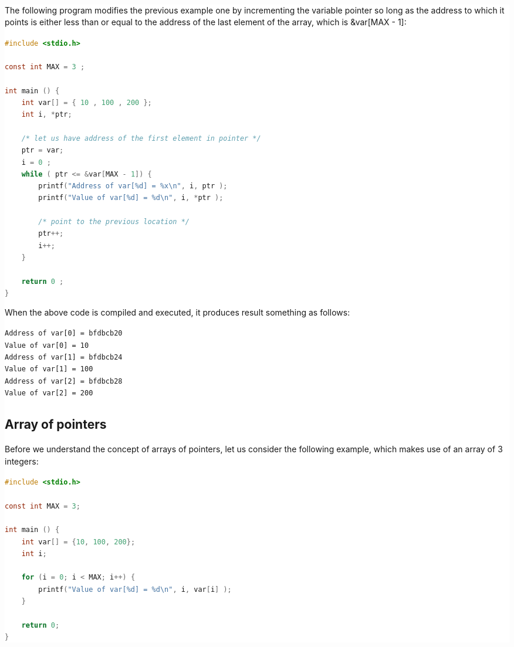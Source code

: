 The following program modifies the previous example one by incrementing the variable pointer so long as the address to which it points is either less than or equal to the address of the last element of the array, which is &var[MAX - 1]:

```c
#include <stdio.h>

const int MAX = 3 ;

int main () {
    int var[] = { 10 , 100 , 200 };
    int i, *ptr;

    /* let us have address of the first element in pointer */
    ptr = var;
    i = 0 ;
    while ( ptr <= &var[MAX - 1]) {
        printf("Address of var[%d] = %x\n", i, ptr );
        printf("Value of var[%d] = %d\n", i, *ptr );
        
        /* point to the previous location */
        ptr++;
        i++;
    }

    return 0 ;
}
```

When the above code is compiled and executed, it produces result something as follows:

```console
Address of var[0] = bfdbcb20
Value of var[0] = 10
Address of var[1] = bfdbcb24
Value of var[1] = 100
Address of var[2] = bfdbcb28
Value of var[2] = 200
```

## Array of pointers

Before we understand the concept of arrays of pointers, let us consider the following example, which makes use of an array of 3 integers:

```c
#include <stdio.h>

const int MAX = 3;

int main () {
    int var[] = {10, 100, 200};
    int i;

    for (i = 0; i < MAX; i++) {
        printf("Value of var[%d] = %d\n", i, var[i] );
    }

    return 0;
}
```
